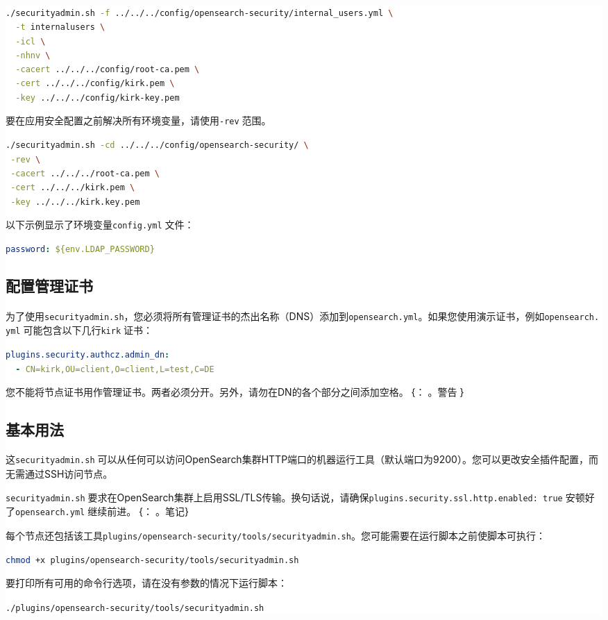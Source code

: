```bash
./securityadmin.sh -f ../../../config/opensearch-security/internal_users.yml \
  -t internalusers \
  -icl \
  -nhnv \
  -cacert ../../../config/root-ca.pem \
  -cert ../../../config/kirk.pem \
  -key ../../../config/kirk-key.pem
```

要在应用安全配置之前解决所有环境变量，请使用`-rev` 范围。

```bash
./securityadmin.sh -cd ../../../config/opensearch-security/ \
 -rev \
 -cacert ../../../root-ca.pem \
 -cert ../../../kirk.pem \
 -key ../../../kirk.key.pem
```

以下示例显示了环境变量`config.yml` 文件：

```yml
password: ${env.LDAP_PASSWORD}
```

## 配置管理证书

为了使用`securityadmin.sh`，您必须将所有管理证书的杰出名称（DNS）添加到`opensearch.yml`。如果您使用演示证书，例如`opensearch.yml` 可能包含以下几行`kirk` 证书：

```yml
plugins.security.authcz.admin_dn:
  - CN=kirk,OU=client,O=client,L=test,C=DE
```

您不能将节点证书用作管理证书。两者必须分开。另外，请勿在DN的各个部分之间添加空格。
{： 。警告 }


## 基本用法

这`securityadmin.sh` 可以从任何可以访问OpenSearch集群HTTP端口的机器运行工具（默认端口为9200）。您可以更改安全插件配置，而无需通过SSH访问节点。

`securityadmin.sh` 要求在OpenSearch集群上启用SSL/TLS传输。换句话说，请确保`plugins.security.ssl.http.enabled: true` 安顿好了`opensearch.yml` 继续前进。
{： 。笔记}

每个节点还包括该工具`plugins/opensearch-security/tools/securityadmin.sh`。您可能需要在运行脚本之前使脚本可执行：

```bash
chmod +x plugins/opensearch-security/tools/securityadmin.sh
```

要打印所有可用的命令行选项，请在没有参数的情况下运行脚本：

```bash
./plugins/opensearch-security/tools/securityadmin.sh
```
